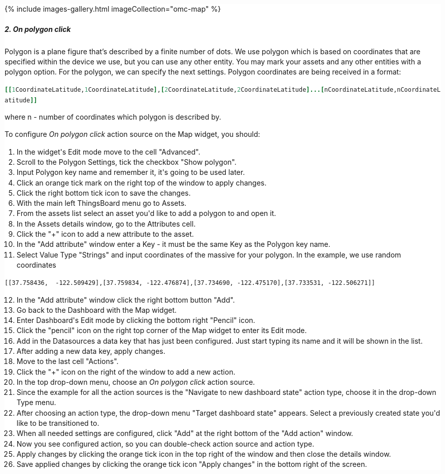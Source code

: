 {% include images-gallery.html imageCollection="omc-map" %}

##### 2. On polygon click

Polygon is a plane figure that’s described by a finite number of dots. We use polygon which is based on coordinates that are specified within the device we use, but you can use any other entity.
You may mark your assets and any other entities with a polygon option. For the polygon, we can specify the next settings. Polygon coordinates are being received in a format:

``` ruby
[[1CoordinateLatitude,1CoordinateLatitude],[2CoordinateLatitude,2CoordinateLatitude]...[nCoordinateLatitude,nCoordinateLatitude]]
```

where n - number of coordinates which polygon is described by.

To configure _On polygon click_ action source on the Map widget, you should:

1. In the widget's Edit mode move to the cell "Advanced".
2. Scroll to the Polygon Settings, tick the checkbox "Show polygon".
3. Input Polygon key name and remember it, it's going to be used later.
4. Click an orange tick mark on the right top of the window to apply changes.
5. Click the right bottom tick icon to save the changes.
6. With the main left ThingsBoard menu go to Assets.
7. From the assets list select an asset you'd like to add a polygon to and open it.
8. In the Assets details window, go to the Attributes cell.
9. Click the "+" icon to add a new attribute to the asset.
10. In the "Add attribute" window enter a Key - it must be the same Key as the Polygon key name.
11. Select Value Type "Strings" and input coordinates of the massive for your polygon. In the example, we use random coordinates
```
[[37.758436,  -122.509429],[37.759834, -122.476874],[37.734690, -122.475170],[37.733531, -122.506271]]
```
12. In the "Add attribute" window click the right bottom button "Add".
13. Go back to the Dashboard with the Map widget.
14. Enter Dashboard's Edit mode by clicking the bottom right "Pencil" icon.
15. Click the "pencil" icon on the right top corner of the Map widget to enter its Edit mode.
16. Add in the Datasources a data key that has just been configured. Just start typing its name and it will be shown in the list.
17. After adding a new data key, apply changes.
18. Move to the last cell "Actions".
19. Click the "+" icon on the right of the window to add a new action.
20. In the top drop-down menu, choose an _On polygon click_ action source.
21. Since the example for all the action sources is the "Navigate to new dashboard state" action type, choose it in the drop-down Type menu. 
22. After choosing an action type, the drop-down menu "Target dashboard state" appears. Select a previously created state you'd like to be transitioned to.
23. When all needed settings are configured, click "Add" at the right bottom of the "Add action" window.
24. Now you see configured action, so you can double-check action source and action type.
25. Apply changes by clicking the orange tick icon in the top right of the window and then close the details window.
26. Save applied changes by clicking the orange tick icon "Apply changes" in the bottom right of the screen.
